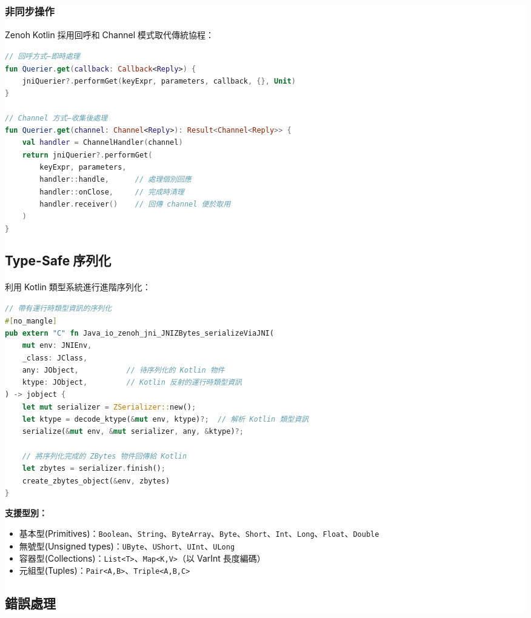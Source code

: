 ### 非同步操作

Zenoh Kotlin 採用回呼和 Channel 模式取代傳統協程：

```kotlin
// 回呼方式—即時處理
fun Querier.get(callback: Callback<Reply>) {
    jniQuerier?.performGet(keyExpr, parameters, callback, {}, Unit)
}

// Channel 方式—收集後處理
fun Querier.get(channel: Channel<Reply>): Result<Channel<Reply>> {
    val handler = ChannelHandler(channel)
    return jniQuerier?.performGet(
        keyExpr, parameters,
        handler::handle,      // 處理個別回應
        handler::onClose,     // 完成時清理
        handler.receiver()    // 回傳 channel 便於取用
    )
}
```

## Type-Safe 序列化

利用 Kotlin 類型系統進行進階序列化：

```rust
// 帶有運行時類型資訊的序列化
#[no_mangle]
pub extern "C" fn Java_io_zenoh_jni_JNIZBytes_serializeViaJNI(
    mut env: JNIEnv,
    _class: JClass,
    any: JObject,           // 待序列化的 Kotlin 物件
    ktype: JObject,         // Kotlin 反射的運行時類型資訊
) -> jobject {
    let mut serializer = ZSerializer::new();
    let ktype = decode_ktype(&mut env, ktype)?;  // 解析 Kotlin 類型資訊
    serialize(&mut env, &mut serializer, any, &ktype)?;

    // 將序列化完成的 ZBytes 物件回傳給 Kotlin
    let zbytes = serializer.finish();
    create_zbytes_object(&env, zbytes)
}
```

**支援型別：**
- 基本型(Primitives)：`Boolean`、`String`、`ByteArray`、`Byte`、`Short`、`Int`、`Long`、`Float`、`Double`
- 無號型(Unsigned types)：`UByte`、`UShort`、`UInt`、`ULong`
- 容器型(Collections)：`List<T>`、`Map<K,V>`（以 VarInt 長度編碼）
- 元組型(Tuples)：`Pair<A,B>`、`Triple<A,B,C>`

## 錯誤處理
